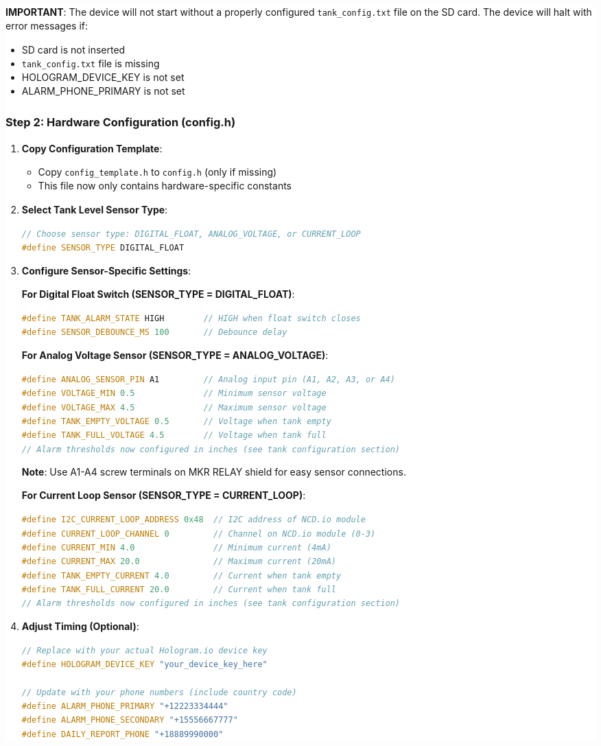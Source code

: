**IMPORTANT**: The device will not start without a properly configured `tank_config.txt` file on the SD card. The device will halt with error messages if:
- SD card is not inserted
- `tank_config.txt` file is missing
- HOLOGRAM_DEVICE_KEY is not set
- ALARM_PHONE_PRIMARY is not set

### Step 2: Hardware Configuration (config.h)
1. **Copy Configuration Template**:
   - Copy `config_template.h` to `config.h` (only if missing)
   - This file now only contains hardware-specific constants

2. **Select Tank Level Sensor Type**:
   ```cpp
   // Choose sensor type: DIGITAL_FLOAT, ANALOG_VOLTAGE, or CURRENT_LOOP
   #define SENSOR_TYPE DIGITAL_FLOAT
   ```

4. **Configure Sensor-Specific Settings**:

   **For Digital Float Switch (SENSOR_TYPE = DIGITAL_FLOAT)**:
   ```cpp
   #define TANK_ALARM_STATE HIGH        // HIGH when float switch closes
   #define SENSOR_DEBOUNCE_MS 100       // Debounce delay
   ```

   **For Analog Voltage Sensor (SENSOR_TYPE = ANALOG_VOLTAGE)**:
   ```cpp
   #define ANALOG_SENSOR_PIN A1         // Analog input pin (A1, A2, A3, or A4)
   #define VOLTAGE_MIN 0.5              // Minimum sensor voltage
   #define VOLTAGE_MAX 4.5              // Maximum sensor voltage
   #define TANK_EMPTY_VOLTAGE 0.5       // Voltage when tank empty
   #define TANK_FULL_VOLTAGE 4.5        // Voltage when tank full
   // Alarm thresholds now configured in inches (see tank configuration section)
   ```
   **Note**: Use A1-A4 screw terminals on MKR RELAY shield for easy sensor connections.

   **For Current Loop Sensor (SENSOR_TYPE = CURRENT_LOOP)**:
   ```cpp
   #define I2C_CURRENT_LOOP_ADDRESS 0x48  // I2C address of NCD.io module
   #define CURRENT_LOOP_CHANNEL 0         // Channel on NCD.io module (0-3)
   #define CURRENT_MIN 4.0                // Minimum current (4mA)
   #define CURRENT_MAX 20.0               // Maximum current (20mA)
   #define TANK_EMPTY_CURRENT 4.0         // Current when tank empty
   #define TANK_FULL_CURRENT 20.0         // Current when tank full
   // Alarm thresholds now configured in inches (see tank configuration section)
   ```

5. **Adjust Timing (Optional)**:
   ```cpp
   // Replace with your actual Hologram.io device key
   #define HOLOGRAM_DEVICE_KEY "your_device_key_here"
   
   // Update with your phone numbers (include country code)
   #define ALARM_PHONE_PRIMARY "+12223334444"
   #define ALARM_PHONE_SECONDARY "+15556667777"
   #define DAILY_REPORT_PHONE "+18889990000"
   ```
